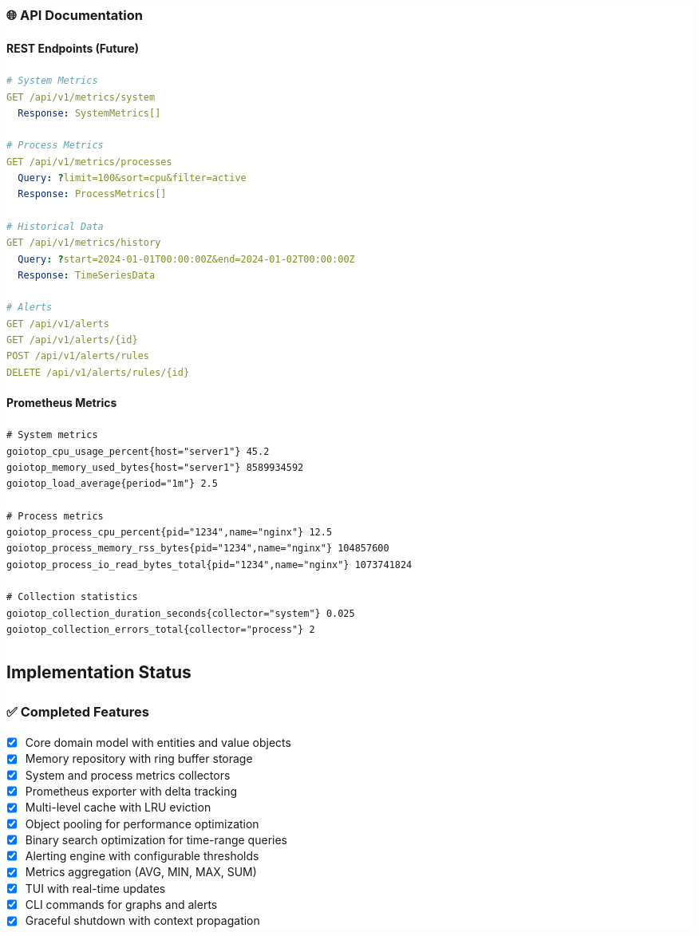 ### 🌐 API Documentation

#### REST Endpoints (Future)
```yaml
# System Metrics
GET /api/v1/metrics/system
  Response: SystemMetrics[]

# Process Metrics
GET /api/v1/metrics/processes
  Query: ?limit=100&sort=cpu&filter=active
  Response: ProcessMetrics[]

# Historical Data
GET /api/v1/metrics/history
  Query: ?start=2024-01-01T00:00:00Z&end=2024-01-02T00:00:00Z
  Response: TimeSeriesData

# Alerts
GET /api/v1/alerts
GET /api/v1/alerts/{id}
POST /api/v1/alerts/rules
DELETE /api/v1/alerts/rules/{id}
```

#### Prometheus Metrics
```prometheus
# System metrics
goiotop_cpu_usage_percent{host="server1"} 45.2
goiotop_memory_used_bytes{host="server1"} 8589934592
goiotop_load_average{period="1m"} 2.5

# Process metrics
goiotop_process_cpu_percent{pid="1234",name="nginx"} 12.5
goiotop_process_memory_rss_bytes{pid="1234",name="nginx"} 104857600
goiotop_process_io_read_bytes_total{pid="1234",name="nginx"} 1073741824

# Collection statistics
goiotop_collection_duration_seconds{collector="system"} 0.025
goiotop_collection_errors_total{collector="process"} 2
```

## Implementation Status

### ✅ Completed Features
- [x] Core domain model with entities and value objects
- [x] Memory repository with ring buffer storage
- [x] System and process metrics collectors
- [x] Prometheus exporter with delta tracking
- [x] Multi-level cache with LRU eviction
- [x] Object pooling for performance optimization
- [x] Binary search optimization for time-range queries
- [x] Alerting engine with configurable thresholds
- [x] Metrics aggregation (AVG, MIN, MAX, SUM)
- [x] TUI with real-time updates
- [x] CLI commands for graphs and alerts
- [x] Graceful shutdown with context propagation
